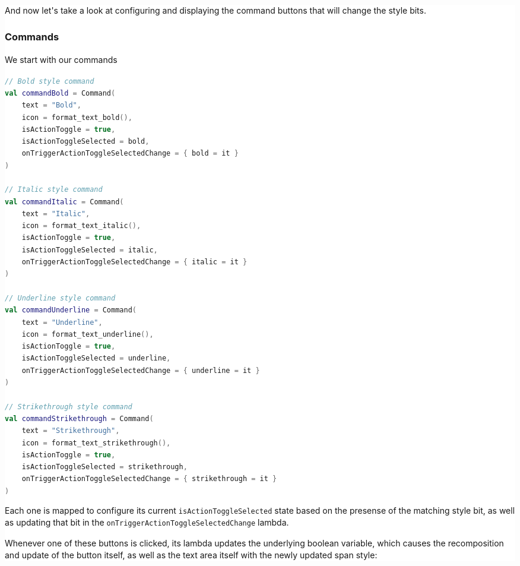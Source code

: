 And now let's take a look at configuring and displaying the command buttons that will change the style bits.

### Commands

We start with our commands

```kotlin
// Bold style command
val commandBold = Command(
    text = "Bold",
    icon = format_text_bold(),
    isActionToggle = true,
    isActionToggleSelected = bold,
    onTriggerActionToggleSelectedChange = { bold = it }
)

// Italic style command
val commandItalic = Command(
    text = "Italic",
    icon = format_text_italic(),
    isActionToggle = true,
    isActionToggleSelected = italic,
    onTriggerActionToggleSelectedChange = { italic = it }
)

// Underline style command
val commandUnderline = Command(
    text = "Underline",
    icon = format_text_underline(),
    isActionToggle = true,
    isActionToggleSelected = underline,
    onTriggerActionToggleSelectedChange = { underline = it }
)

// Strikethrough style command
val commandStrikethrough = Command(
    text = "Strikethrough",
    icon = format_text_strikethrough(),
    isActionToggle = true,
    isActionToggleSelected = strikethrough,
    onTriggerActionToggleSelectedChange = { strikethrough = it }
)
```

Each one is mapped to configure its current `isActionToggleSelected` state based on the presense of the matching style bit, as well as updating that bit in the `onTriggerActionToggleSelectedChange` lambda.

Whenever one of these buttons is clicked, its lambda updates the underlying boolean variable, which causes the recomposition and update of the button itself, as well as the text area itself with the newly updated span style:
